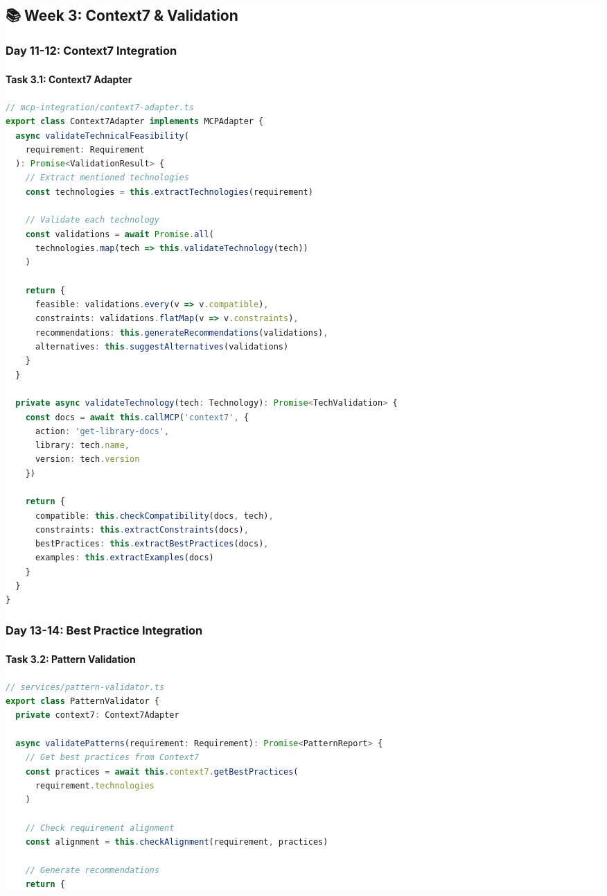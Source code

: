 ## 📚 Week 3: Context7 & Validation

### Day 11-12: Context7 Integration

#### Task 3.1: Context7 Adapter
```typescript
// mcp-integration/context7-adapter.ts
export class Context7Adapter implements MCPAdapter {
  async validateTechnicalFeasibility(
    requirement: Requirement
  ): Promise<ValidationResult> {
    // Extract mentioned technologies
    const technologies = this.extractTechnologies(requirement)
    
    // Validate each technology
    const validations = await Promise.all(
      technologies.map(tech => this.validateTechnology(tech))
    )
    
    return {
      feasible: validations.every(v => v.compatible),
      constraints: validations.flatMap(v => v.constraints),
      recommendations: this.generateRecommendations(validations),
      alternatives: this.suggestAlternatives(validations)
    }
  }
  
  private async validateTechnology(tech: Technology): Promise<TechValidation> {
    const docs = await this.callMCP('context7', {
      action: 'get-library-docs',
      library: tech.name,
      version: tech.version
    })
    
    return {
      compatible: this.checkCompatibility(docs, tech),
      constraints: this.extractConstraints(docs),
      bestPractices: this.extractBestPractices(docs),
      examples: this.extractExamples(docs)
    }
  }
}
```

### Day 13-14: Best Practice Integration

#### Task 3.2: Pattern Validation
```typescript
// services/pattern-validator.ts
export class PatternValidator {
  private context7: Context7Adapter
  
  async validatePatterns(requirement: Requirement): Promise<PatternReport> {
    // Get best practices from Context7
    const practices = await this.context7.getBestPractices(
      requirement.technologies
    )
    
    // Check requirement alignment
    const alignment = this.checkAlignment(requirement, practices)
    
    // Generate recommendations
    return {
```